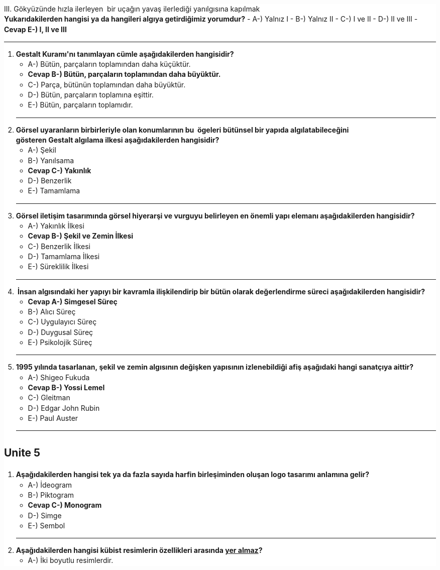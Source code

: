 III. G&ouml;ky&uuml;z&uuml;nde hızla ilerleyen&nbsp; bir u&ccedil;ağın yavaş ilerlediği yanılgısına kapılmak<br />
<strong>Yukarıdakilerden hangisi ya da hangileri algıya getirdiğimiz yorumdur?</strong>
    - A-) Yalnız I
    - B-) Yalnız II
    - C-) I ve II
    - D-) II ve III
    - **Cevap E-) I, II ve III**
    <hr />
1. <strong>Gestalt Kuramı&#39;nı tanımlayan c&uuml;mle aşağıdakilerden hangisidir?</strong>
    - A-) B&uuml;t&uuml;n, par&ccedil;aların toplamından daha k&uuml;&ccedil;&uuml;kt&uuml;r.
    - **Cevap B-) B&uuml;t&uuml;n, par&ccedil;aların toplamından daha b&uuml;y&uuml;kt&uuml;r.**
    - C-) Par&ccedil;a, b&uuml;t&uuml;n&uuml;n toplamından daha b&uuml;y&uuml;kt&uuml;r.
    - D-) B&uuml;t&uuml;n, par&ccedil;aların toplamına eşittir.
    - E-) B&uuml;t&uuml;n, par&ccedil;aların toplamıdır.
    <hr />
1. <strong>G&ouml;rsel&nbsp;uyaranların&nbsp;birbirleriyle&nbsp;olan&nbsp;konumlarının&nbsp;bu&nbsp; &ouml;geleri&nbsp;b&uuml;t&uuml;nsel&nbsp;bir&nbsp;yapıda&nbsp;algılatabileceğini g&ouml;steren&nbsp;Gestalt&nbsp;algılama&nbsp;ilkesi aşağıdakilerden hangisidir?</strong>
    - A-) Şekil
    - B-) Yanılsama
    - **Cevap C-) Yakınlık**
    - D-) Benzerlik
    - E-) Tamamlama
    <hr />
1. <strong>G&ouml;rsel&nbsp;iletişim&nbsp;tasarımında&nbsp;g&ouml;rsel&nbsp;hiyerarşi&nbsp;ve vurguyu&nbsp;belirleyen en &ouml;nemli yapı&nbsp;elemanı aşağıdakilerden hangisidir?</strong>
    - A-) Yakınlık&nbsp;İlkesi
    - **Cevap B-) Şekil&nbsp;ve Zemin İlkesi**
    - C-) Benzerlik&nbsp;İlkesi
    - D-) Tamamlama&nbsp;İlkesi
    - E-) S&uuml;reklilik&nbsp;İlkesi
    <hr />
1. <strong>&nbsp;İnsan algısındaki her yapıyı bir kavramla ilişkilendirip bir b&uuml;t&uuml;n olarak değerlendirme s&uuml;reci aşağıdakilerden hangisidir?</strong>
    - **Cevap A-) Simgesel S&uuml;re&ccedil;**
    - B-) Alıcı S&uuml;re&ccedil;
    - C-) Uygulayıcı S&uuml;re&ccedil;
    - D-) Duygusal S&uuml;re&ccedil;&nbsp;
    - E-) Psikolojik S&uuml;re&ccedil;
    <hr />
1. <strong>1995 yılında tasarlanan,&nbsp;şekil ve zemin algısının değişken yapısının izlenebildiği afiş aşağıdaki hangi sanat&ccedil;ıya aittir?</strong>
    - A-) Shigeo Fukuda
    - **Cevap B-) Yossi Lemel**
    - C-) Gleitman
    - D-) Edgar John Rubin
    - E-) Paul Auster
    <hr />
## Unite 5
1. <strong>Aşağıdakilerden hangisi tek ya da fazla sayıda harfin birleşiminden oluşan logo tasarımı anlamına gelir?</strong>
    - A-) İdeogram
    - B-) Piktogram
    - **Cevap C-) Monogram**
    - D-) Simge
    - E-) Sembol
    <hr />
1. <strong>Aşağıdakilerden hangisi k&uuml;bist resimlerin &ouml;zellikleri arasında <u>yer almaz</u>?</strong>
    - A-) İki boyutlu resimlerdir.